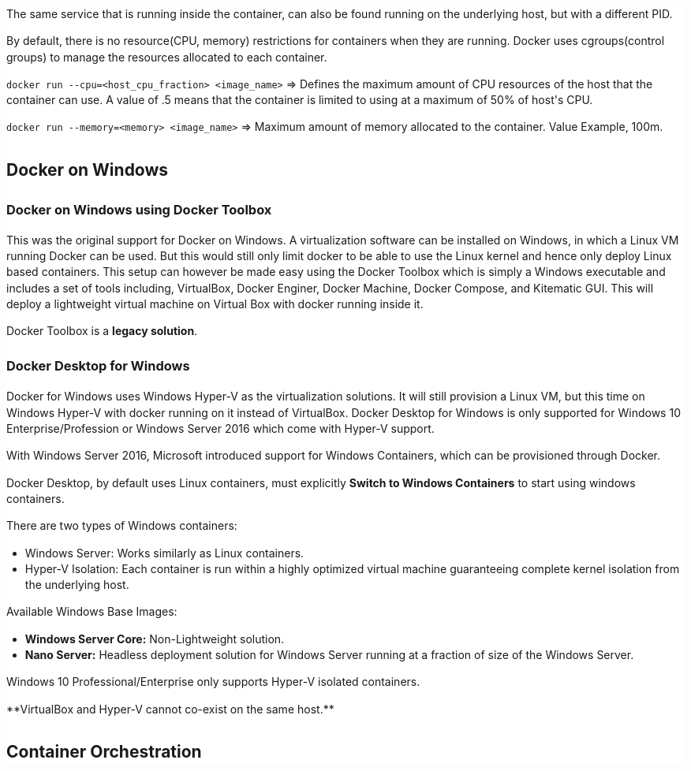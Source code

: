 The same service that is running inside the container, can also be found running on the underlying host, but with a different PID.

By default, there is no resource(CPU, memory) restrictions for containers when they are running. Docker uses cgroups(control groups) to manage the resources allocated to each container.

`docker run --cpu=<host_cpu_fraction> <image_name>` =&gt; Defines the maximum amount of CPU resources of the host that the container can use. A value of .5 means that the container is limited to using at a maximum of 50% of host's CPU.

`docker run --memory=<memory> <image_name>` =&gt; Maximum amount of memory allocated to the container. Value Example, 100m.

## Docker on Windows

### Docker on Windows using Docker Toolbox

This was the original support for Docker on Windows. A virtualization software can be installed on Windows, in which a Linux VM running Docker can be used. But this would still only limit docker to be able to use the Linux kernel and hence only deploy Linux based containers. This setup can however be made easy using the Docker Toolbox which is simply a Windows executable and includes a set of tools including, VirtualBox, Docker Enginer, Docker Machine, Docker Compose, and Kitematic GUI. This will deploy a lightweight virtual machine on Virtual Box with docker running inside it.

Docker Toolbox is a **legacy solution**.

### Docker Desktop for Windows

Docker for Windows uses Windows Hyper-V as the virtualization solutions. It will still provision a Linux VM, but this time on Windows Hyper-V with docker running on it instead of VirtualBox. Docker Desktop for Windows is only supported for Windows 10 Enterprise/Profession or Windows Server 2016 which come with Hyper-V support.

With Windows Server 2016, Microsoft introduced support for Windows Containers, which can be provisioned through Docker.

Docker Desktop, by default uses Linux containers, must explicitly **Switch to Windows Containers** to start using windows containers.

There are two types of Windows containers:

- Windows Server: Works similarly as Linux containers.
- Hyper-V Isolation: Each container is run within a highly optimized virtual machine guaranteeing complete kernel isolation from the underlying host.

Available Windows Base Images:

- **Windows Server Core:** Non-Lightweight solution.
- **Nano Server:** Headless deployment solution for Windows Server running at a fraction of size of the Windows Server.

Windows 10 Professional/Enterprise only supports Hyper-V isolated containers.

<p class="callout danger">**VirtualBox and Hyper-V cannot co-exist on the same host.**</p>

## Container Orchestration
